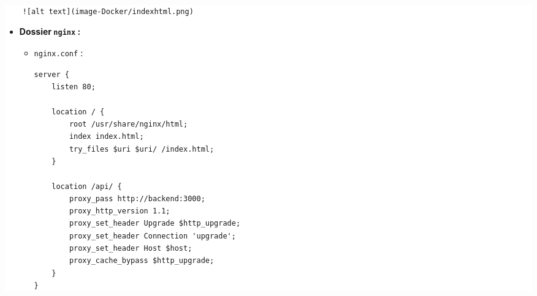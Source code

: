         ![alt text](image-Docker/indexhtml.png)

*   **Dossier `nginx` :**
    *   `nginx.conf` :

        ```
        server {
            listen 80;

            location / {
                root /usr/share/nginx/html;
                index index.html;
                try_files $uri $uri/ /index.html;
            }

            location /api/ {
                proxy_pass http://backend:3000;
                proxy_http_version 1.1;
                proxy_set_header Upgrade $http_upgrade;
                proxy_set_header Connection 'upgrade';
                proxy_set_header Host $host;
                proxy_cache_bypass $http_upgrade;
            }
        }
        ```
